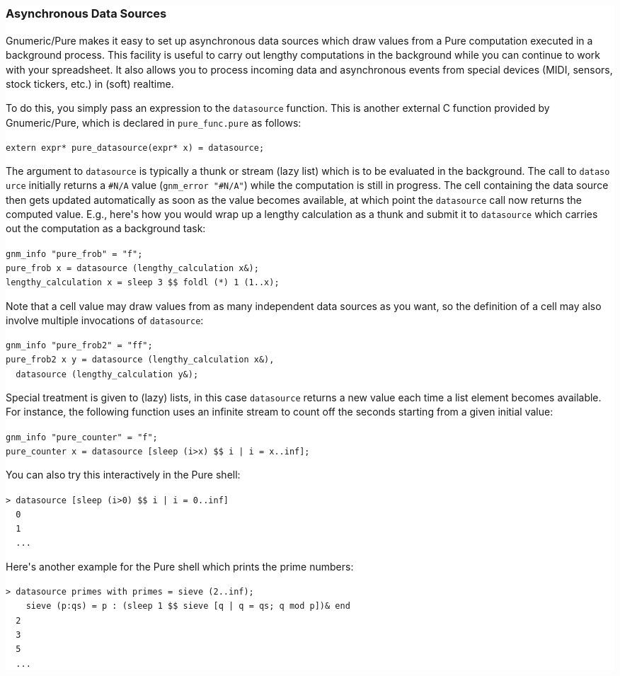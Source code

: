 ### Asynchronous Data Sources

Gnumeric/Pure makes it easy to set up asynchronous data sources which draw
values from a Pure computation executed in a background process. This facility
is useful to carry out lengthy computations in the background while you can
continue to work with your spreadsheet. It also allows you to process incoming
data and asynchronous events from special devices (MIDI, sensors, stock
tickers, etc.) in (soft) realtime.

To do this, you simply pass an expression to the `datasource` function. This
is another external C function provided by Gnumeric/Pure, which is declared in
`pure_func.pure` as follows:

    extern expr* pure_datasource(expr* x) = datasource;

The argument to `datasource` is typically a thunk or stream (lazy list) which
is to be evaluated in the background. The call to `datasource` initially
returns a `#N/A` value (`gnm_error "#N/A"`) while the computation is still in
progress. The cell containing the data source then gets updated automatically
as soon as the value becomes available, at which point the `datasource` call
now returns the computed value. E.g., here's how you would wrap up a lengthy
calculation as a thunk and submit it to `datasource` which carries out the
computation as a background task:

    gnm_info "pure_frob" = "f";
    pure_frob x = datasource (lengthy_calculation x&);
    lengthy_calculation x = sleep 3 $$ foldl (*) 1 (1..x);

Note that a cell value may draw values from as many independent data sources
as you want, so the definition of a cell may also involve multiple invocations
of `datasource`:

    gnm_info "pure_frob2" = "ff";
    pure_frob2 x y = datasource (lengthy_calculation x&),
      datasource (lengthy_calculation y&);

Special treatment is given to (lazy) lists, in this case `datasource` returns
a new value each time a list element becomes available. For instance, the
following function uses an infinite stream to count off the seconds starting
from a given initial value:

    gnm_info "pure_counter" = "f";
    pure_counter x = datasource [sleep (i>x) $$ i | i = x..inf];

You can also try this interactively in the Pure shell:

    > datasource [sleep (i>0) $$ i | i = 0..inf]
      0
      1
      ...

Here's another example for the Pure shell which prints the prime numbers:

    > datasource primes with primes = sieve (2..inf);
        sieve (p:qs) = p : (sleep 1 $$ sieve [q | q = qs; q mod p])& end
      2
      3
      5
      ...
